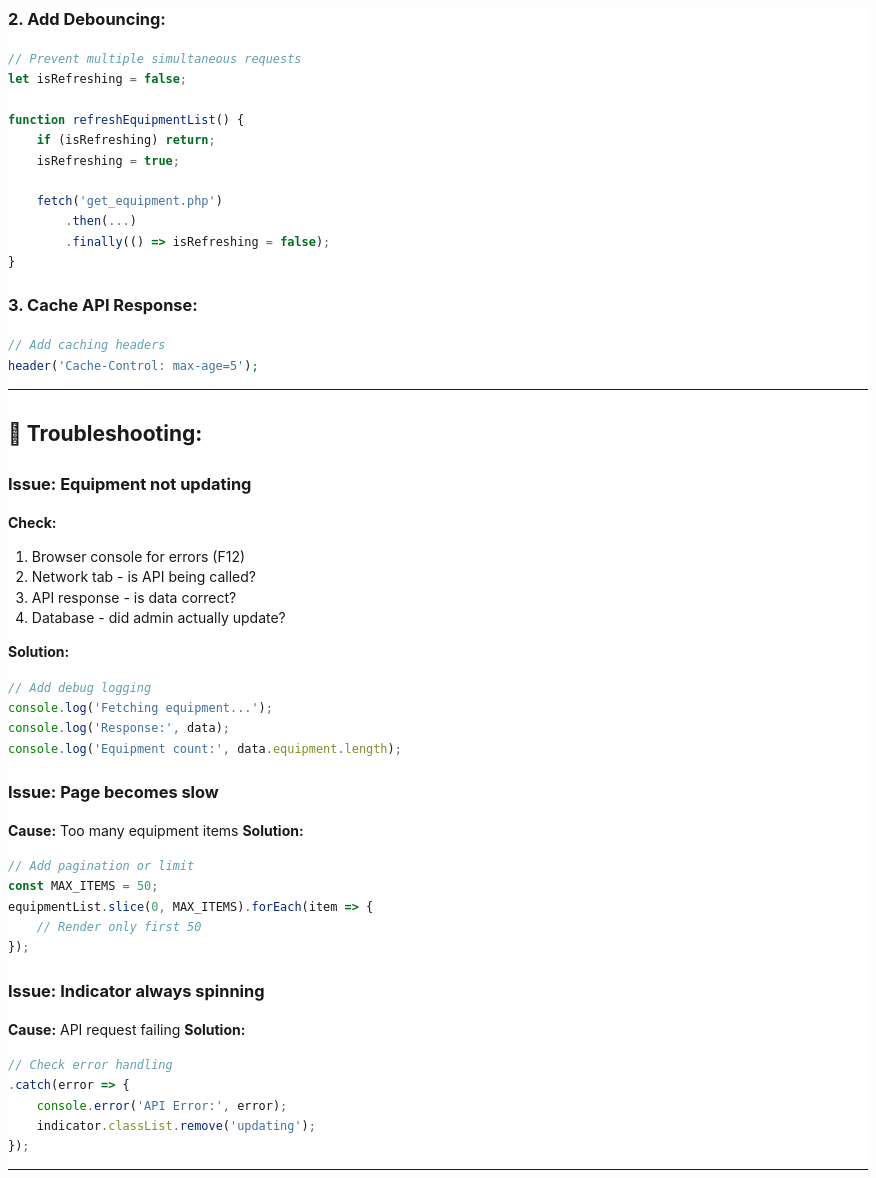 ### **2. Add Debouncing:**
```javascript
// Prevent multiple simultaneous requests
let isRefreshing = false;

function refreshEquipmentList() {
    if (isRefreshing) return;
    isRefreshing = true;
    
    fetch('get_equipment.php')
        .then(...)
        .finally(() => isRefreshing = false);
}
```

### **3. Cache API Response:**
```php
// Add caching headers
header('Cache-Control: max-age=5');
```

---

## 🐛 **Troubleshooting:**

### **Issue: Equipment not updating**
**Check:**
1. Browser console for errors (F12)
2. Network tab - is API being called?
3. API response - is data correct?
4. Database - did admin actually update?

**Solution:**
```javascript
// Add debug logging
console.log('Fetching equipment...');
console.log('Response:', data);
console.log('Equipment count:', data.equipment.length);
```

### **Issue: Page becomes slow**
**Cause:** Too many equipment items
**Solution:**
```javascript
// Add pagination or limit
const MAX_ITEMS = 50;
equipmentList.slice(0, MAX_ITEMS).forEach(item => {
    // Render only first 50
});
```

### **Issue: Indicator always spinning**
**Cause:** API request failing
**Solution:**
```javascript
// Check error handling
.catch(error => {
    console.error('API Error:', error);
    indicator.classList.remove('updating');
});
```

---